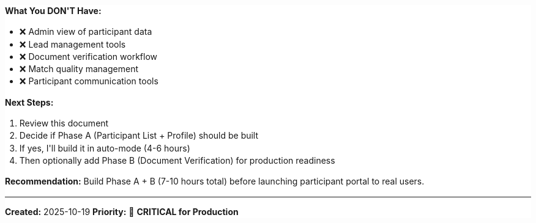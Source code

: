 **What You DON'T Have:**
- ❌ Admin view of participant data
- ❌ Lead management tools
- ❌ Document verification workflow
- ❌ Match quality management
- ❌ Participant communication tools

**Next Steps:**
1. Review this document
2. Decide if Phase A (Participant List + Profile) should be built
3. If yes, I'll build it in auto-mode (4-6 hours)
4. Then optionally add Phase B (Document Verification) for production readiness

**Recommendation:** Build Phase A + B (7-10 hours total) before launching participant portal to real users.

---

**Created:** 2025-10-19
**Priority:** 🔴 **CRITICAL for Production**

